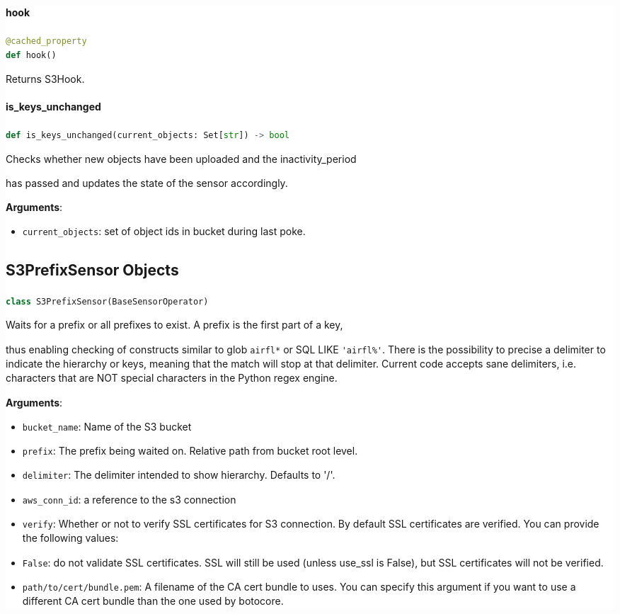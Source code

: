<a id="aws.sensors.s3.S3KeysUnchangedSensor.hook"></a>

#### hook

```python
@cached_property
def hook()
```

Returns S3Hook.

<a id="aws.sensors.s3.S3KeysUnchangedSensor.is_keys_unchanged"></a>

#### is\_keys\_unchanged

```python
def is_keys_unchanged(current_objects: Set[str]) -> bool
```

Checks whether new objects have been uploaded and the inactivity_period

has passed and updates the state of the sensor accordingly.

**Arguments**:

- `current_objects`: set of object ids in bucket during last poke.

<a id="aws.sensors.s3.S3PrefixSensor"></a>

## S3PrefixSensor Objects

```python
class S3PrefixSensor(BaseSensorOperator)
```

Waits for a prefix or all prefixes to exist. A prefix is the first part of a key,

thus enabling checking of constructs similar to glob ``airfl*`` or
SQL LIKE ``'airfl%'``. There is the possibility to precise a delimiter to
indicate the hierarchy or keys, meaning that the match will stop at that
delimiter. Current code accepts sane delimiters, i.e. characters that
are NOT special characters in the Python regex engine.

**Arguments**:

- `bucket_name`: Name of the S3 bucket
- `prefix`: The prefix being waited on. Relative path from bucket root level.
- `delimiter`: The delimiter intended to show hierarchy.
Defaults to '/'.
- `aws_conn_id`: a reference to the s3 connection
- `verify`: Whether or not to verify SSL certificates for S3 connection.
By default SSL certificates are verified.
You can provide the following values:

- ``False``: do not validate SSL certificates. SSL will still be used
         (unless use_ssl is False), but SSL certificates will not be
         verified.
- ``path/to/cert/bundle.pem``: A filename of the CA cert bundle to uses.
         You can specify this argument if you want to use a different
         CA cert bundle than the one used by botocore.
